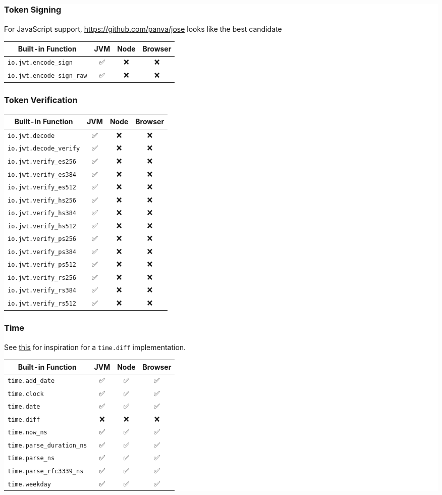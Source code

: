 ### Token Signing

For JavaScript support, https://github.com/panva/jose looks like the best candidate

| Built-in Function        | JVM | Node | Browser |
|--------------------------|:---:|:----:|:-------:|
| `io.jwt.encode_sign`     |  ✅  |  ❌   |    ❌    |
| `io.jwt.encode_sign_raw` |  ✅  |  ❌   |    ❌    |

### Token Verification

| Built-in Function      | JVM | Node | Browser |
|------------------------|:---:|:----:|:-------:|
| `io.jwt.decode`        |  ✅  |  ❌   |    ❌    |
| `io.jwt.decode_verify` |  ✅  |  ❌   |    ❌    |
| `io.jwt.verify_es256`  |  ✅  |  ❌   |    ❌    |
| `io.jwt.verify_es384`  |  ✅  |  ❌   |    ❌    |
| `io.jwt.verify_es512`  |  ✅  |  ❌   |    ❌    |
| `io.jwt.verify_hs256`  |  ✅  |  ❌   |    ❌    |
| `io.jwt.verify_hs384`  |  ✅  |  ❌   |    ❌    |
| `io.jwt.verify_hs512`  |  ✅  |  ❌   |    ❌    |
| `io.jwt.verify_ps256`  |  ✅  |  ❌   |    ❌    |
| `io.jwt.verify_ps384`  |  ✅  |  ❌   |    ❌    |
| `io.jwt.verify_ps512`  |  ✅  |  ❌   |    ❌    |
| `io.jwt.verify_rs256`  |  ✅  |  ❌   |    ❌    |
| `io.jwt.verify_rs384`  |  ✅  |  ❌   |    ❌    |
| `io.jwt.verify_rs512`  |  ✅  |  ❌   |    ❌    |

### Time

See [this](https://github.com/ThreeTen/threeten-extra/blob/master/src/main/java/org/threeten/extra/PeriodDuration.java)
for inspiration for a `time.diff` implementation.

| Built-in Function        | JVM | Node | Browser |
|--------------------------|:---:|:----:|:-------:|
| `time.add_date`          |  ✅  |  ✅   |    ✅    |
| `time.clock`             |  ✅  |  ✅   |    ✅    |
| `time.date`              |  ✅  |  ✅   |    ✅    |
| `time.diff`              |  ❌  |  ❌   |    ❌    |
| `time.now_ns`            |  ✅  |  ✅   |    ✅    |
| `time.parse_duration_ns` |  ✅  |  ✅   |    ✅    |
| `time.parse_ns`          |  ✅  |  ✅   |    ✅    |
| `time.parse_rfc3339_ns`  |  ✅  |  ✅   |    ✅    |
| `time.weekday`           |  ✅  |  ✅   |    ✅    |
